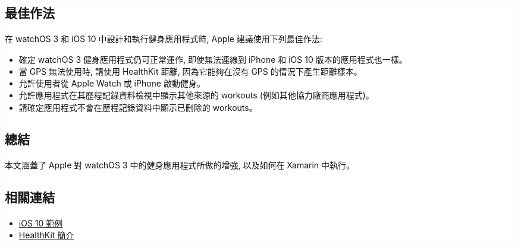 ## <a name="best-practices"></a>最佳作法

在 watchOS 3 和 iOS 10 中設計和執行健身應用程式時, Apple 建議使用下列最佳作法:

- 確定 watchOS 3 健身應用程式仍可正常運作, 即使無法連線到 iPhone 和 iOS 10 版本的應用程式也一樣。
- 當 GPS 無法使用時, 請使用 HealthKit 距離, 因為它能夠在沒有 GPS 的情況下產生距離樣本。
- 允許使用者從 Apple Watch 或 iPhone 啟動健身。
- 允許應用程式在其歷程記錄資料檢視中顯示其他來源的 workouts (例如其他協力廠商應用程式)。
- 請確定應用程式不會在歷程記錄資料中顯示已刪除的 workouts。

## <a name="summary"></a>總結

本文涵蓋了 Apple 對 watchOS 3 中的健身應用程式所做的增強, 以及如何在 Xamarin 中執行。



## <a name="related-links"></a>相關連結

- [iOS 10 範例](https://docs.microsoft.com/samples/browse/?products=xamarin&term=Xamarin.iOS+iOS10)
- [HealthKit 簡介](~/ios/platform/healthkit.md)
